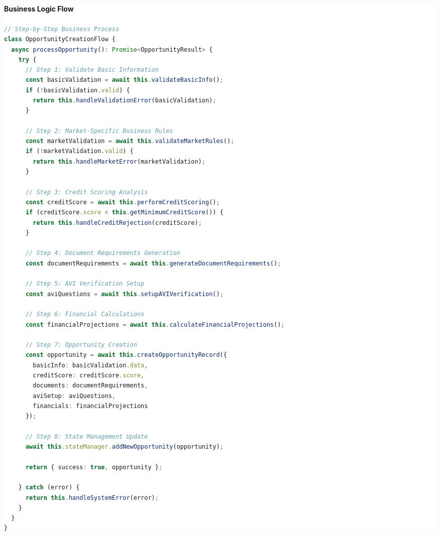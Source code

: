 #### Business Logic Flow
```typescript
// Step-by-Step Business Process
class OpportunityCreationFlow {
  async processOpportunity(): Promise<OpportunityResult> {
    try {
      // Step 1: Validate Basic Information
      const basicValidation = await this.validateBasicInfo();
      if (!basicValidation.valid) {
        return this.handleValidationError(basicValidation);
      }
      
      // Step 2: Market-Specific Business Rules
      const marketValidation = await this.validateMarketRules();
      if (!marketValidation.valid) {
        return this.handleMarketError(marketValidation);
      }
      
      // Step 3: Credit Scoring Analysis
      const creditScore = await this.performCreditScoring();
      if (creditScore.score < this.getMinimumCreditScore()) {
        return this.handleCreditRejection(creditScore);
      }
      
      // Step 4: Document Requirements Generation
      const documentRequirements = await this.generateDocumentRequirements();
      
      // Step 5: AVI Verification Setup
      const aviQuestions = await this.setupAVIVerification();
      
      // Step 6: Financial Calculations
      const financialProjections = await this.calculateFinancialProjections();
      
      // Step 7: Opportunity Creation
      const opportunity = await this.createOpportunityRecord({
        basicInfo: basicValidation.data,
        creditScore: creditScore.score,
        documents: documentRequirements,
        aviSetup: aviQuestions,
        financials: financialProjections
      });
      
      // Step 8: State Management Update
      await this.stateManager.addNewOpportunity(opportunity);
      
      return { success: true, opportunity };
      
    } catch (error) {
      return this.handleSystemError(error);
    }
  }
}
```
